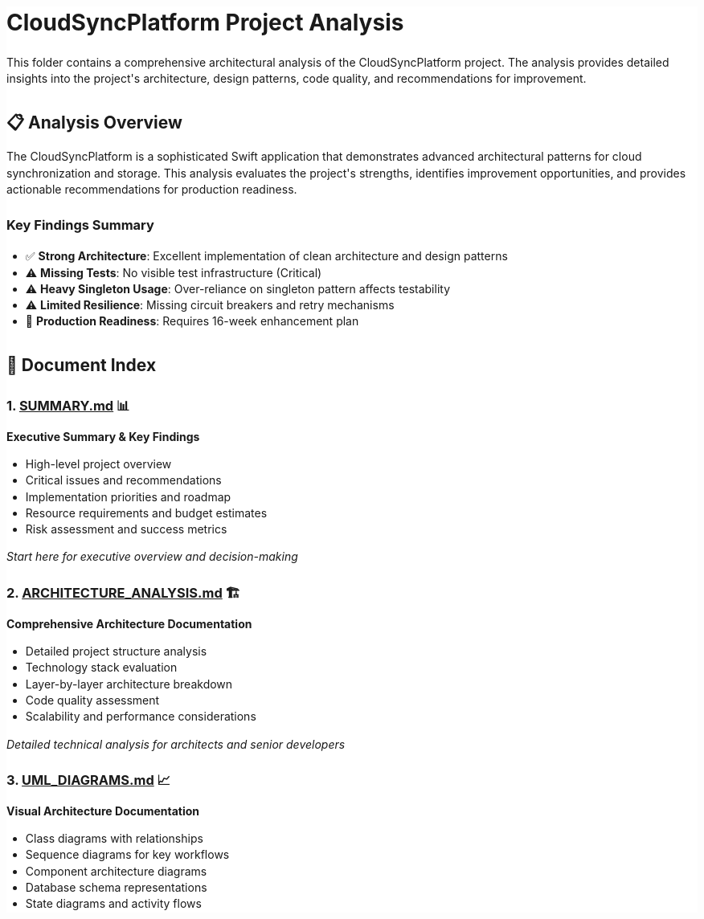 # CloudSyncPlatform Project Analysis

This folder contains a comprehensive architectural analysis of the CloudSyncPlatform project. The analysis provides detailed insights into the project's architecture, design patterns, code quality, and recommendations for improvement.

## 📋 Analysis Overview

The CloudSyncPlatform is a sophisticated Swift application that demonstrates advanced architectural patterns for cloud synchronization and storage. This analysis evaluates the project's strengths, identifies improvement opportunities, and provides actionable recommendations for production readiness.

### Key Findings Summary
- ✅ **Strong Architecture**: Excellent implementation of clean architecture and design patterns
- ⚠️ **Missing Tests**: No visible test infrastructure (Critical)
- ⚠️ **Heavy Singleton Usage**: Over-reliance on singleton pattern affects testability
- ⚠️ **Limited Resilience**: Missing circuit breakers and retry mechanisms
- 🎯 **Production Readiness**: Requires 16-week enhancement plan

## 📄 Document Index

### 1. [SUMMARY.md](./SUMMARY.md) 📊
**Executive Summary & Key Findings**
- High-level project overview
- Critical issues and recommendations
- Implementation priorities and roadmap
- Resource requirements and budget estimates
- Risk assessment and success metrics

*Start here for executive overview and decision-making*

### 2. [ARCHITECTURE_ANALYSIS.md](./ARCHITECTURE_ANALYSIS.md) 🏗️
**Comprehensive Architecture Documentation**
- Detailed project structure analysis
- Technology stack evaluation
- Layer-by-layer architecture breakdown
- Code quality assessment
- Scalability and performance considerations

*Detailed technical analysis for architects and senior developers*

### 3. [UML_DIAGRAMS.md](./UML_DIAGRAMS.md) 📈
**Visual Architecture Documentation**
- Class diagrams with relationships
- Sequence diagrams for key workflows
- Component architecture diagrams
- Database schema representations
- State diagrams and activity flows
